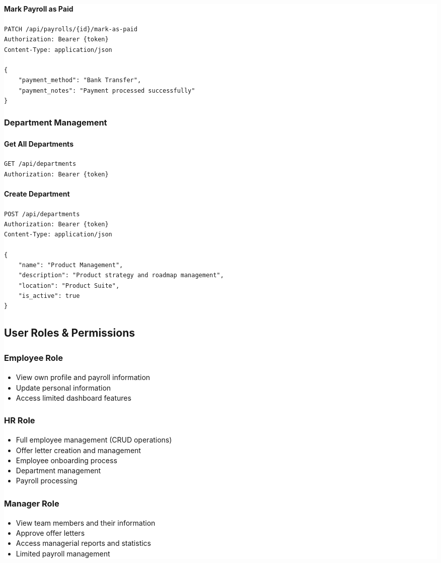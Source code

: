 #### Mark Payroll as Paid
```http
PATCH /api/payrolls/{id}/mark-as-paid
Authorization: Bearer {token}
Content-Type: application/json

{
    "payment_method": "Bank Transfer",
    "payment_notes": "Payment processed successfully"
}
```

### Department Management

#### Get All Departments
```http
GET /api/departments
Authorization: Bearer {token}
```

#### Create Department
```http
POST /api/departments
Authorization: Bearer {token}
Content-Type: application/json

{
    "name": "Product Management",
    "description": "Product strategy and roadmap management",
    "location": "Product Suite",
    "is_active": true
}
```

## User Roles & Permissions

### Employee Role
- View own profile and payroll information
- Update personal information
- Access limited dashboard features

### HR Role
- Full employee management (CRUD operations)
- Offer letter creation and management
- Employee onboarding process
- Department management
- Payroll processing

### Manager Role
- View team members and their information
- Approve offer letters
- Access managerial reports and statistics
- Limited payroll management

